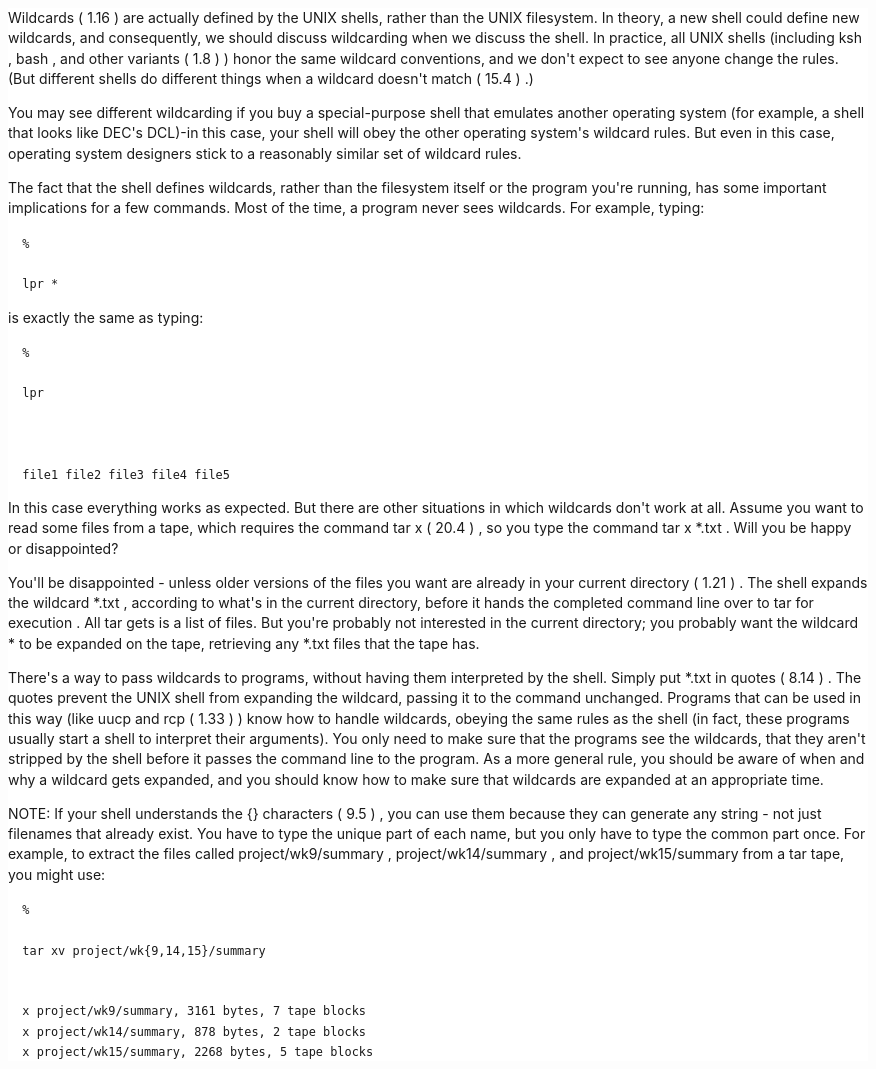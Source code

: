   Wildcards ( 1.16 ) are actually defined by the UNIX shells, rather than the UNIX filesystem. In theory, a new shell could define new wildcards, and consequently, we should discuss wildcarding when we discuss the shell. In practice, all UNIX shells (including ksh , bash , and other variants ( 1.8 ) ) honor the same wildcard conventions, and we don't expect to see anyone change the rules. (But different shells do different things when a wildcard doesn't match ( 15.4 ) .)

  You may see different wildcarding if you buy a special-purpose shell that emulates another operating system (for example, a shell that looks like DEC's DCL)-in this case, your shell will obey the other operating system's wildcard rules. But even in this case, operating system designers stick to a reasonably similar set of wildcard rules.

  The fact that the shell defines wildcards, rather than the filesystem itself or the program you're running, has some important implications for a few commands. Most of the time, a program never sees wildcards. For example, typing:

      %

      lpr *

  is exactly the same as typing:

      %

      lpr



      file1 file2 file3 file4 file5

  In this case everything works as expected. But there are other situations in which wildcards don't work at all. Assume you want to read some files from a tape, which requires the command tar x ( 20.4 ) , so you type the command tar x *.txt . Will you be happy or disappointed?

  You'll be disappointed - unless older versions of the files you want are already in your current directory ( 1.21 ) . The shell expands the wildcard *.txt , according to what's in the current directory, before it hands the completed command line over to tar for execution . All tar gets is a list of files. But you're probably not interested in the current directory; you probably want the wildcard * to be expanded on the tape, retrieving any *.txt files that the tape has.

  There's a way to pass wildcards to programs, without having them interpreted by the shell. Simply put \*.txt in quotes ( 8.14 ) . The quotes prevent the UNIX shell from expanding the wildcard, passing it to the command unchanged. Programs that can be used in this way (like uucp and rcp ( 1.33 ) ) know how to handle wildcards, obeying the same rules as the shell (in fact, these programs usually start a shell to interpret their arguments). You only need to make sure that the programs see the wildcards, that they aren't stripped by the shell before it passes the command line to the program. As a more general rule, you should be aware of when and why a wildcard gets expanded, and you should know how to make sure that wildcards are expanded at an appropriate time.

  NOTE: If your shell understands the {} characters ( 9.5 ) , you can use them because they can generate any string - not just filenames that already exist. You have to type the unique part of each name, but you only have to type the common part once. For example, to extract the files called project/wk9/summary , project/wk14/summary , and project/wk15/summary from a tar tape, you might use:

      %

      tar xv project/wk{9,14,15}/summary


      x project/wk9/summary, 3161 bytes, 7 tape blocks
      x project/wk14/summary, 878 bytes, 2 tape blocks
      x project/wk15/summary, 2268 bytes, 5 tape blocks
